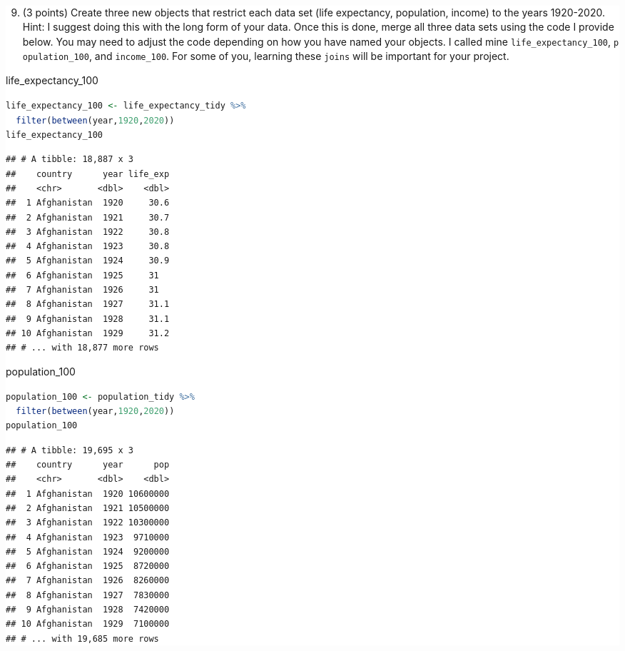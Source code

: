 9. (3 points) Create three new objects that restrict each data set (life expectancy, population, income) to the years 1920-2020. Hint: I suggest doing this with the long form of your data. Once this is done, merge all three data sets using the code I provide below. You may need to adjust the code depending on how you have named your objects. I called mine `life_expectancy_100`, `population_100`, and `income_100`. For some of you, learning these `joins` will be important for your project.  

life_expectancy_100

```r
life_expectancy_100 <- life_expectancy_tidy %>% 
  filter(between(year,1920,2020))
life_expectancy_100
```

```
## # A tibble: 18,887 x 3
##    country      year life_exp
##    <chr>       <dbl>    <dbl>
##  1 Afghanistan  1920     30.6
##  2 Afghanistan  1921     30.7
##  3 Afghanistan  1922     30.8
##  4 Afghanistan  1923     30.8
##  5 Afghanistan  1924     30.9
##  6 Afghanistan  1925     31  
##  7 Afghanistan  1926     31  
##  8 Afghanistan  1927     31.1
##  9 Afghanistan  1928     31.1
## 10 Afghanistan  1929     31.2
## # ... with 18,877 more rows
```

population_100

```r
population_100 <- population_tidy %>% 
  filter(between(year,1920,2020))
population_100
```

```
## # A tibble: 19,695 x 3
##    country      year      pop
##    <chr>       <dbl>    <dbl>
##  1 Afghanistan  1920 10600000
##  2 Afghanistan  1921 10500000
##  3 Afghanistan  1922 10300000
##  4 Afghanistan  1923  9710000
##  5 Afghanistan  1924  9200000
##  6 Afghanistan  1925  8720000
##  7 Afghanistan  1926  8260000
##  8 Afghanistan  1927  7830000
##  9 Afghanistan  1928  7420000
## 10 Afghanistan  1929  7100000
## # ... with 19,685 more rows
```
